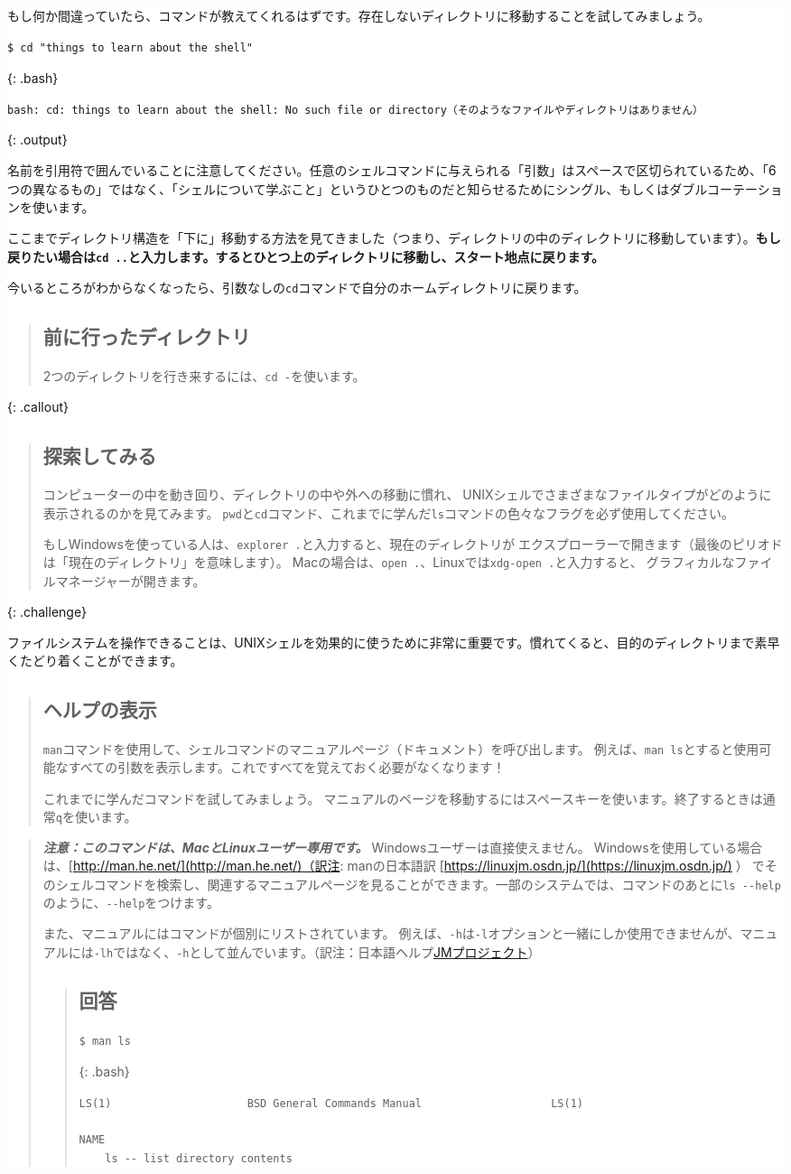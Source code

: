 もし何か間違っていたら、コマンドが教えてくれるはずです。存在しないディレクトリに移動することを試してみましょう。

~~~
$ cd "things to learn about the shell"
~~~
{: .bash}
~~~
bash: cd: things to learn about the shell: No such file or directory（そのようなファイルやディレクトリはありません）
~~~
{: .output}

名前を引用符で囲んでいることに注意してください。任意のシェルコマンドに与えられる「引数」はスペースで区切られているため、「6つの異なるもの」ではなく、「シェルについて学ぶこと」というひとつのものだと知らせるためにシングル、もしくはダブルコーテーションを使います。

ここまでディレクトリ構造を「下に」移動する方法を見てきました（つまり、ディレクトリの中のディレクトリに移動しています）。**もし戻りたい場合は`cd ..`と入力します。するとひとつ上のディレクトリに移動し、スタート地点に戻ります。**

今いるところがわからなくなったら、引数なしの`cd`コマンドで自分のホームディレクトリに戻ります。

> ## 前に行ったディレクトリ
> 2つのディレクトリを行き来するには、`cd -`を使います。
> 
{: .callout}

> ## 探索してみる
>
> コンピューターの中を動き回り、ディレクトリの中や外への移動に慣れ、
> UNIXシェルでさまざまなファイルタイプがどのように表示されるのかを見てみます。
> `pwd`と`cd`コマンド、これまでに学んだ`ls`コマンドの色々なフラグを必ず使用してください。
>
> もしWindowsを使っている人は、`explorer .`と入力すると、現在のディレクトリが
> エクスプローラーで開きます（最後のピリオドは「現在のディレクトリ」を意味します）。
> Macの場合は、`open .`、Linuxでは`xdg-open .`と入力すると、
> グラフィカルなファイルマネージャーが開きます。
>
{: .challenge}

ファイルシステムを操作できることは、UNIXシェルを効果的に使うために非常に重要です。慣れてくると、目的のディレクトリまで素早くたどり着くことができます。

> ## ヘルプの表示
> 
> `man`コマンドを使用して、シェルコマンドのマニュアルページ（ドキュメント）を呼び出します。
> 例えば、`man ls`とすると使用可能なすべての引数を表示します。これですべてを覚えておく必要がなくなります！
> 
> これまでに学んだコマンドを試してみましょう。
> マニュアルのページを移動するにはスペースキーを使います。終了するときは通常`q`を使います。

> ***注意：このコマンドは、MacとLinuxユーザー専用です。*** Windowsユーザーは直接使えません。
> Windowsを使用している場合は、[http://man.he.net/](http://man.he.net/)（訳注: manの日本語訳 [https://linuxjm.osdn.jp/](https://linuxjm.osdn.jp/) ）
> でそのシェルコマンドを検索し、関連するマニュアルページを見ることができます。一部のシステムでは、コマンドのあとに`ls --help`のように、`--help`をつけます。
>
> また、マニュアルにはコマンドが個別にリストされています。
> 例えば、`-h`は`-l`オプションと一緒にしか使用できませんが、マニュアルには`-lh`ではなく、`-h`として並んでいます。（訳注：日本語ヘルプ[JMプロジェクト](https://linuxjm.osdn.jp/)）
> 
>
> >## 回答
> >~~~
> >$ man ls
> >~~~
> >{: .bash}
> >~~~
> >LS(1)                     BSD General Commands Manual                    LS(1)
> >
> >NAME
> >     ls -- list directory contents
> >